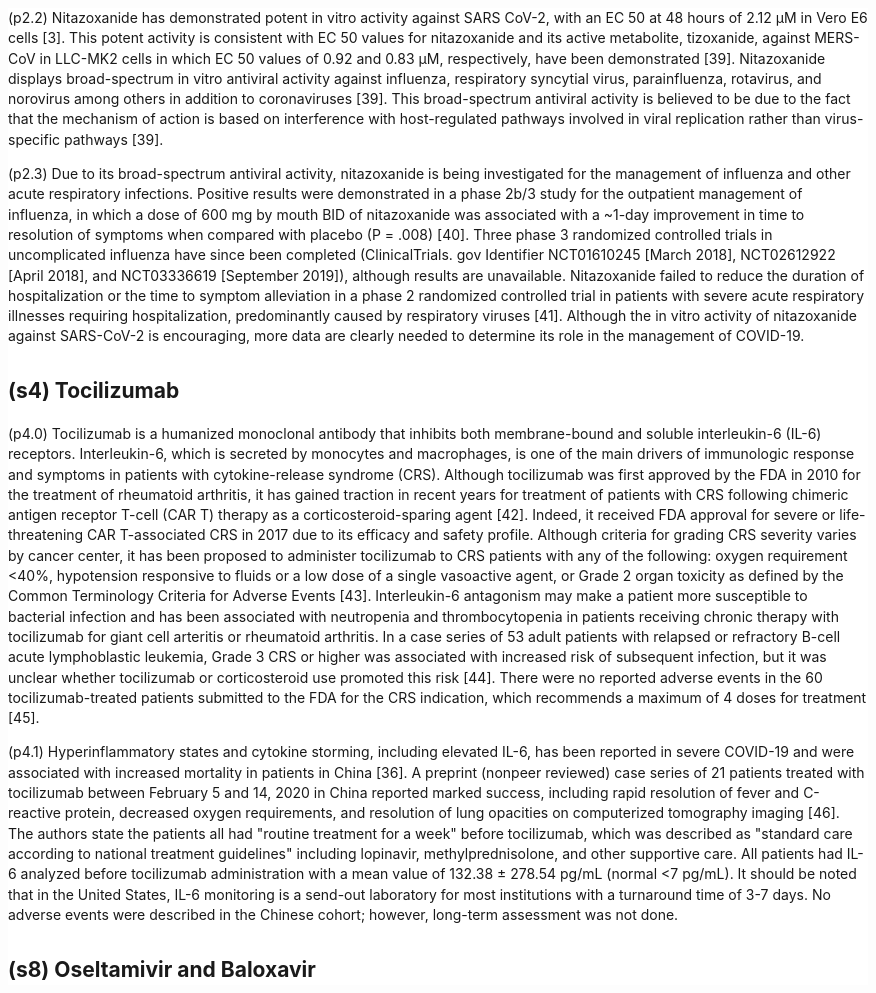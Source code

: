 (p2.2) Nitazoxanide has demonstrated potent in vitro activity against SARS CoV-2, with an EC 50 at 48 hours of 2.12 µM in Vero E6 cells [3]. This potent activity is consistent with EC 50 values for nitazoxanide and its active metabolite, tizoxanide, against MERS-CoV in LLC-MK2 cells in which EC 50 values of 0.92 and 0.83 µM, respectively, have been demonstrated [39]. Nitazoxanide displays broad-spectrum in vitro antiviral activity against influenza, respiratory syncytial virus, parainfluenza, rotavirus, and norovirus among others in addition to coronaviruses [39]. This broad-spectrum antiviral activity is believed to be due to the fact that the mechanism of action is based on interference with host-regulated pathways involved in viral replication rather than virus-specific pathways [39].

(p2.3) Due to its broad-spectrum antiviral activity, nitazoxanide is being investigated for the management of influenza and other acute respiratory infections. Positive results were demonstrated in a phase 2b/3 study for the outpatient management of influenza, in which a dose of 600 mg by mouth BID of nitazoxanide was associated with a ~1-day improvement in time to resolution of symptoms when compared with placebo (P = .008) [40]. Three phase 3 randomized controlled trials in uncomplicated influenza have since been completed (ClinicalTrials. gov Identifier NCT01610245 [March 2018], NCT02612922 [April 2018], and NCT03336619 [September 2019]), although results are unavailable. Nitazoxanide failed to reduce the duration of hospitalization or the time to symptom alleviation in a phase 2 randomized controlled trial in patients with severe acute respiratory illnesses requiring hospitalization, predominantly caused by respiratory viruses [41]. Although the in vitro activity of nitazoxanide against SARS-CoV-2 is encouraging, more data are clearly needed to determine its role in the management of COVID-19.
## (s4) Tocilizumab
(p4.0) Tocilizumab is a humanized monoclonal antibody that inhibits both membrane-bound and soluble interleukin-6 (IL-6) receptors. Interleukin-6, which is secreted by monocytes and macrophages, is one of the main drivers of immunologic response and symptoms in patients with cytokine-release syndrome (CRS). Although tocilizumab was first approved by the FDA in 2010 for the treatment of rheumatoid arthritis, it has gained traction in recent years for treatment of patients with CRS following chimeric antigen receptor T-cell (CAR T) therapy as a corticosteroid-sparing agent [42]. Indeed, it received FDA approval for severe or life-threatening CAR T-associated CRS in 2017 due to its efficacy and safety profile. Although criteria for grading CRS severity varies by cancer center, it has been proposed to administer tocilizumab to CRS patients with any of the following: oxygen requirement <40%, hypotension responsive to fluids or a low dose of a single vasoactive agent, or Grade 2 organ toxicity as defined by the Common Terminology Criteria for Adverse Events [43]. Interleukin-6 antagonism may make a patient more susceptible to bacterial infection and has been associated with neutropenia and thrombocytopenia in patients receiving chronic therapy with tocilizumab for giant cell arteritis or rheumatoid arthritis. In a case series of 53 adult patients with relapsed or refractory B-cell acute lymphoblastic leukemia, Grade 3 CRS or higher was associated with increased risk of subsequent infection, but it was unclear whether tocilizumab or corticosteroid use promoted this risk [44]. There were no reported adverse events in the 60 tocilizumab-treated patients submitted to the FDA for the CRS indication, which recommends a maximum of 4 doses for treatment [45].

(p4.1) Hyperinflammatory states and cytokine storming, including elevated IL-6, has been reported in severe COVID-19 and were associated with increased mortality in patients in China [36]. A preprint (nonpeer reviewed) case series of 21 patients treated with tocilizumab between February 5 and 14, 2020 in China reported marked success, including rapid resolution of fever and C-reactive protein, decreased oxygen requirements, and resolution of lung opacities on computerized tomography imaging [46]. The authors state the patients all had "routine treatment for a week" before tocilizumab, which was described as "standard care according to national treatment guidelines" including lopinavir, methylprednisolone, and other supportive care. All patients had IL-6 analyzed before tocilizumab administration with a mean value of 132.38 ± 278.54 pg/mL (normal <7 pg/mL). It should be noted that in the United States, IL-6 monitoring is a send-out laboratory for most institutions with a turnaround time of 3-7 days. No adverse events were described in the Chinese cohort; however, long-term assessment was not done.
## (s8) Oseltamivir and Baloxavir